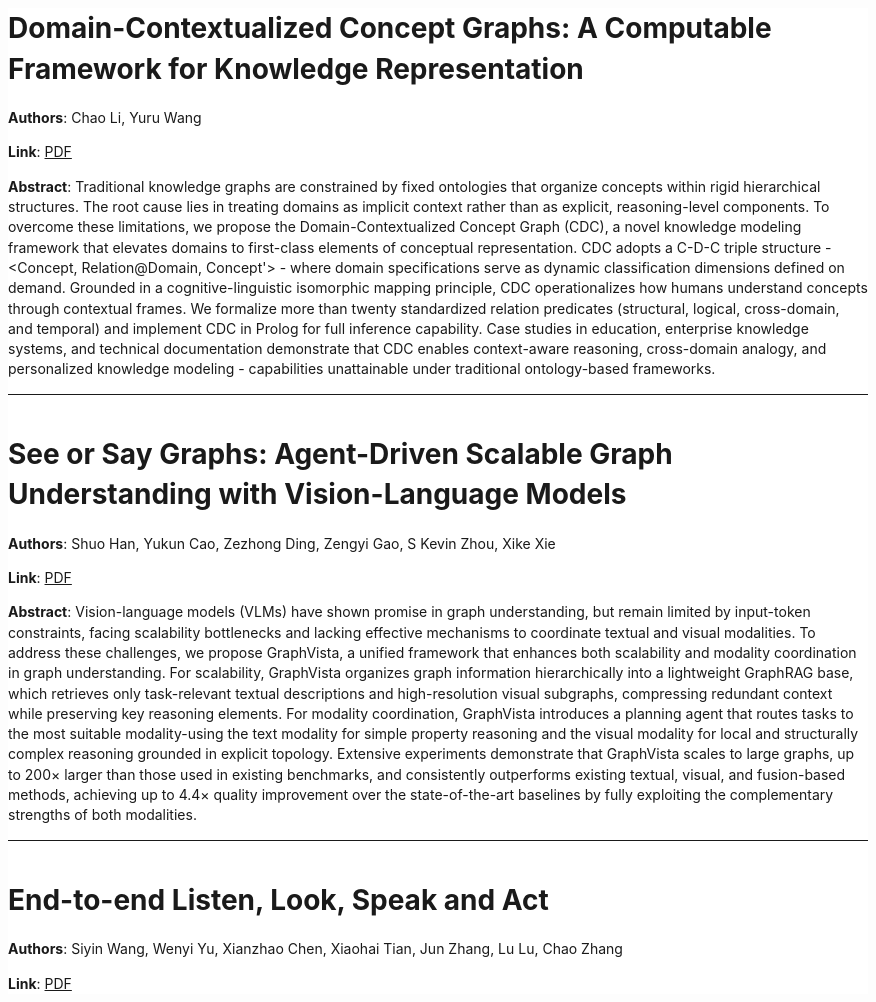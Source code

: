 # Domain-Contextualized Concept Graphs: A Computable Framework for Knowledge Representation 

**Authors**: Chao Li, Yuru Wang  

**Link**: [PDF](https://arxiv.org/pdf/2510.16802)  

**Abstract**: Traditional knowledge graphs are constrained by fixed ontologies that organize concepts within rigid hierarchical structures. The root cause lies in treating domains as implicit context rather than as explicit, reasoning-level components. To overcome these limitations, we propose the Domain-Contextualized Concept Graph (CDC), a novel knowledge modeling framework that elevates domains to first-class elements of conceptual representation. CDC adopts a C-D-C triple structure - <Concept, Relation@Domain, Concept'> - where domain specifications serve as dynamic classification dimensions defined on demand. Grounded in a cognitive-linguistic isomorphic mapping principle, CDC operationalizes how humans understand concepts through contextual frames. We formalize more than twenty standardized relation predicates (structural, logical, cross-domain, and temporal) and implement CDC in Prolog for full inference capability. Case studies in education, enterprise knowledge systems, and technical documentation demonstrate that CDC enables context-aware reasoning, cross-domain analogy, and personalized knowledge modeling - capabilities unattainable under traditional ontology-based frameworks. 

---
# See or Say Graphs: Agent-Driven Scalable Graph Understanding with Vision-Language Models 

**Authors**: Shuo Han, Yukun Cao, Zezhong Ding, Zengyi Gao, S Kevin Zhou, Xike Xie  

**Link**: [PDF](https://arxiv.org/pdf/2510.16769)  

**Abstract**: Vision-language models (VLMs) have shown promise in graph understanding, but remain limited by input-token constraints, facing scalability bottlenecks and lacking effective mechanisms to coordinate textual and visual modalities. To address these challenges, we propose GraphVista, a unified framework that enhances both scalability and modality coordination in graph understanding. For scalability, GraphVista organizes graph information hierarchically into a lightweight GraphRAG base, which retrieves only task-relevant textual descriptions and high-resolution visual subgraphs, compressing redundant context while preserving key reasoning elements. For modality coordination, GraphVista introduces a planning agent that routes tasks to the most suitable modality-using the text modality for simple property reasoning and the visual modality for local and structurally complex reasoning grounded in explicit topology. Extensive experiments demonstrate that GraphVista scales to large graphs, up to $200\times$ larger than those used in existing benchmarks, and consistently outperforms existing textual, visual, and fusion-based methods, achieving up to $4.4\times$ quality improvement over the state-of-the-art baselines by fully exploiting the complementary strengths of both modalities. 

---
# End-to-end Listen, Look, Speak and Act 

**Authors**: Siyin Wang, Wenyi Yu, Xianzhao Chen, Xiaohai Tian, Jun Zhang, Lu Lu, Chao Zhang  

**Link**: [PDF](https://arxiv.org/pdf/2510.16756)  
